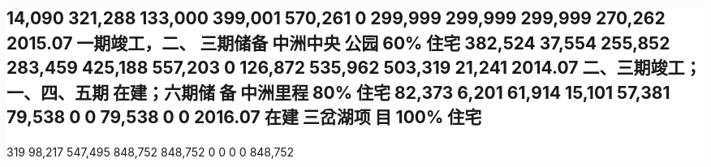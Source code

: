 14,090
321,288
133,000
399,001
570,261
0
299,999
299,999
299,999
270,262
2015.07
一期竣工，二、
三期储备
中洲中央
公园
60%
住宅
382,524
37,554
255,852
283,459
425,188
557,203
0
126,872
535,962
503,319
21,241
2014.07
二、三期竣工；
一、四、五期
在建；六期储
备
中洲里程
80%
住宅
82,373
6,201
61,914
15,101
57,381
79,538
0
0
79,538
0
0
2016.07
在建
三岔湖项
目
100%
住宅
-
319
98,217
547,495
848,752
848,752
0
0
0
0
848,752